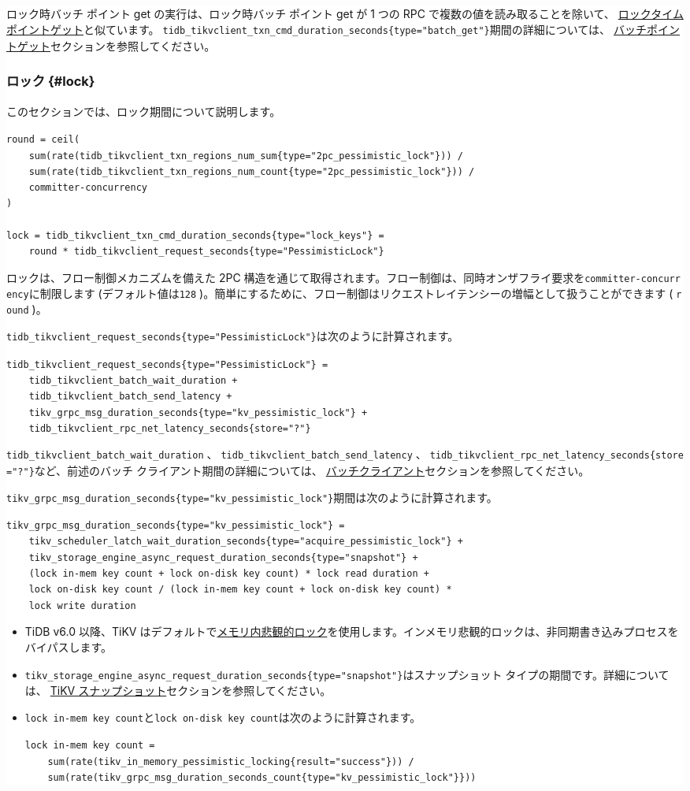 ロック時バッチ ポイント get の実行は、ロック時バッチ ポイント get が 1 つの RPC で複数の値を読み取ることを除いて、 [ロックタイムポイントゲット](#lock-time-point-get)と似ています。 `tidb_tikvclient_txn_cmd_duration_seconds{type="batch_get"}`期間の詳細については、 [バッチポイントゲット](#batch-point-get)セクションを参照してください。

### ロック {#lock}

このセクションでは、ロック期間について説明します。

```text
round = ceil(
    sum(rate(tidb_tikvclient_txn_regions_num_sum{type="2pc_pessimistic_lock"})) /
    sum(rate(tidb_tikvclient_txn_regions_num_count{type="2pc_pessimistic_lock"})) /
    committer-concurrency
)

lock = tidb_tikvclient_txn_cmd_duration_seconds{type="lock_keys"} =
    round * tidb_tikvclient_request_seconds{type="PessimisticLock"}
```

ロックは、フロー制御メカニズムを備えた 2PC 構造を通じて取得されます。フロー制御は、同時オンザフライ要求を`committer-concurrency`に制限します (デフォルト値は`128` )。簡単にするために、フロー制御はリクエストレイテンシーの増幅として扱うことができます ( `round` )。

`tidb_tikvclient_request_seconds{type="PessimisticLock"}`は次のように計算されます。

```text
tidb_tikvclient_request_seconds{type="PessimisticLock"} =
    tidb_tikvclient_batch_wait_duration +
    tidb_tikvclient_batch_send_latency +
    tikv_grpc_msg_duration_seconds{type="kv_pessimistic_lock"} +
    tidb_tikvclient_rpc_net_latency_seconds{store="?"}
```

`tidb_tikvclient_batch_wait_duration` 、 `tidb_tikvclient_batch_send_latency` 、 `tidb_tikvclient_rpc_net_latency_seconds{store="?"}`など、前述のバッチ クライアント期間の詳細については、 [バッチクライアント](#batch-client)セクションを参照してください。

`tikv_grpc_msg_duration_seconds{type="kv_pessimistic_lock"}`期間は次のように計算されます。

```text
tikv_grpc_msg_duration_seconds{type="kv_pessimistic_lock"} =
    tikv_scheduler_latch_wait_duration_seconds{type="acquire_pessimistic_lock"} +
    tikv_storage_engine_async_request_duration_seconds{type="snapshot"} +
    (lock in-mem key count + lock on-disk key count) * lock read duration +
    lock on-disk key count / (lock in-mem key count + lock on-disk key count) *
    lock write duration
```

-   TiDB v6.0 以降、TiKV はデフォルトで[メモリ内悲観的ロック](/pessimistic-transaction.md#in-memory-pessimistic-lock)を使用します。インメモリ悲観的ロックは、非同期書き込みプロセスをバイパスします。

-   `tikv_storage_engine_async_request_duration_seconds{type="snapshot"}`はスナップショット タイプの期間です。詳細については、 [TiKV スナップショット](#tikv-snapshot)セクションを参照してください。

-   `lock in-mem key count`と`lock on-disk key count`は次のように計算されます。

    ```text
    lock in-mem key count =
        sum(rate(tikv_in_memory_pessimistic_locking{result="success"})) /
        sum(rate(tikv_grpc_msg_duration_seconds_count{type="kv_pessimistic_lock"}}))
